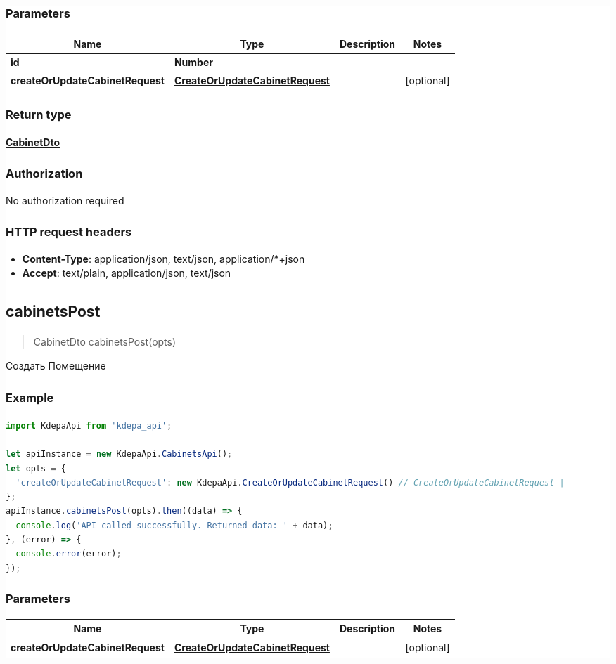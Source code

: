 
### Parameters


Name | Type | Description  | Notes
------------- | ------------- | ------------- | -------------
 **id** | **Number**|  | 
 **createOrUpdateCabinetRequest** | [**CreateOrUpdateCabinetRequest**](CreateOrUpdateCabinetRequest.md)|  | [optional] 

### Return type

[**CabinetDto**](CabinetDto.md)

### Authorization

No authorization required

### HTTP request headers

- **Content-Type**: application/json, text/json, application/*+json
- **Accept**: text/plain, application/json, text/json


## cabinetsPost

> CabinetDto cabinetsPost(opts)

Создать Помещение

### Example

```javascript
import KdepaApi from 'kdepa_api';

let apiInstance = new KdepaApi.CabinetsApi();
let opts = {
  'createOrUpdateCabinetRequest': new KdepaApi.CreateOrUpdateCabinetRequest() // CreateOrUpdateCabinetRequest | 
};
apiInstance.cabinetsPost(opts).then((data) => {
  console.log('API called successfully. Returned data: ' + data);
}, (error) => {
  console.error(error);
});

```

### Parameters


Name | Type | Description  | Notes
------------- | ------------- | ------------- | -------------
 **createOrUpdateCabinetRequest** | [**CreateOrUpdateCabinetRequest**](CreateOrUpdateCabinetRequest.md)|  | [optional] 
